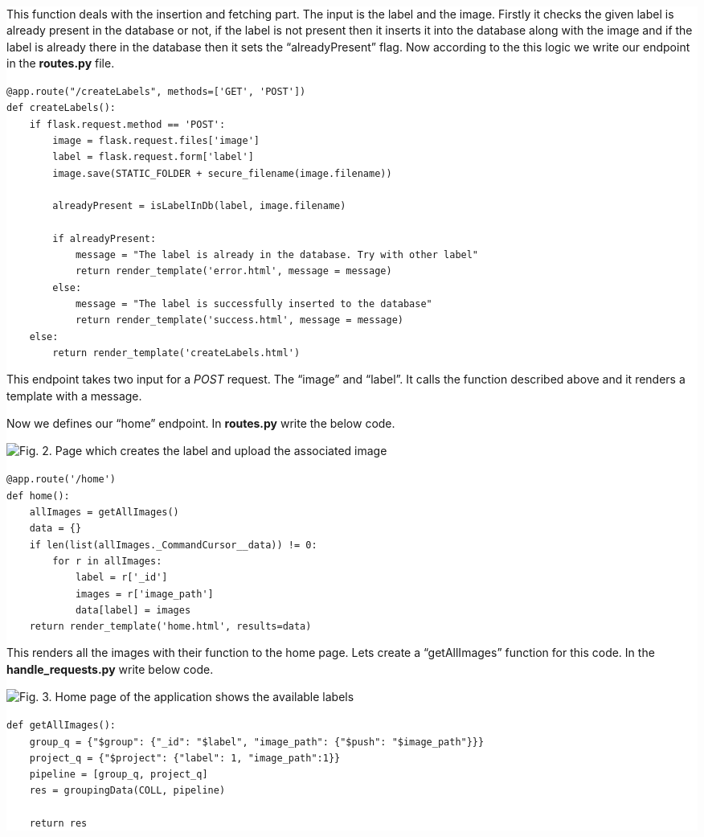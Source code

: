 This function deals with the insertion and fetching part. The input is the label and the image. Firstly it checks the given label is already present in the database or not, if the label is not present then it inserts it into the database along with the image and if the label is already there in the database then it sets the “alreadyPresent” flag. Now according to the this logic we write our endpoint in the **routes.py** file.

    @app.route("/createLabels", methods=['GET', 'POST'])
    def createLabels():
        if flask.request.method == 'POST':
            image = flask.request.files['image']
            label = flask.request.form['label']
            image.save(STATIC_FOLDER + secure_filename(image.filename))
            
            alreadyPresent = isLabelInDb(label, image.filename)
            
            if alreadyPresent:
                message = "The label is already in the database. Try with other label"
                return render_template('error.html', message = message)
            else:
                message = "The label is successfully inserted to the database"
                return render_template('success.html', message = message)
        else:
            return render_template('createLabels.html')

This endpoint takes two input for a *POST* request. The “image” and “label”. It calls the function described above and it renders a template with a message.

Now we defines our “home” endpoint. In **routes.py** write the below code.

![Fig. 2. Page which creates the label and upload the associated image](https://cdn-images-1.medium.com/max/2000/1*xcCmqMUDBsx78ryCtf5NHg.png)

    @app.route('/home')
    def home():
        allImages = getAllImages()
        data = {}
        if len(list(allImages._CommandCursor__data)) != 0:
            for r in allImages:
                label = r['_id']
                images = r['image_path']
                data[label] = images
        return render_template('home.html', results=data)

This renders all the images with their function to the home page. Lets create a “getAllImages” function for this code. In the **handle_requests.py** write below code.

![Fig. 3. Home page of the application shows the available labels](https://cdn-images-1.medium.com/max/2074/1*a0ZuZwhq8SCJJmJKwhVXjg.png)

    def getAllImages():
        group_q = {"$group": {"_id": "$label", "image_path": {"$push": "$image_path"}}}
        project_q = {"$project": {"label": 1, "image_path":1}}
        pipeline = [group_q, project_q]
        res = groupingData(COLL, pipeline)
        
        return res
